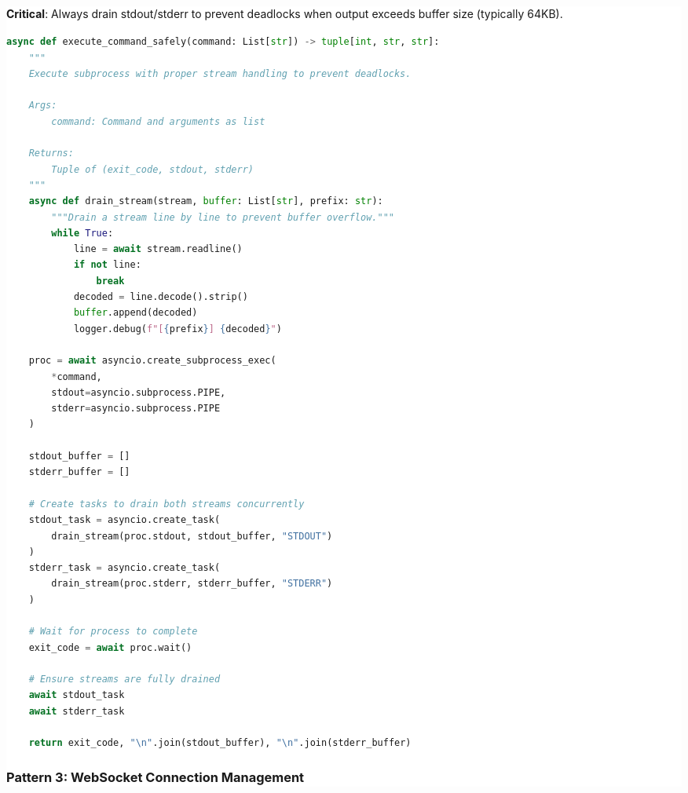 **Critical**: Always drain stdout/stderr to prevent deadlocks when output exceeds buffer size (typically 64KB).

```python
async def execute_command_safely(command: List[str]) -> tuple[int, str, str]:
    """
    Execute subprocess with proper stream handling to prevent deadlocks.
    
    Args:
        command: Command and arguments as list
        
    Returns:
        Tuple of (exit_code, stdout, stderr)
    """
    async def drain_stream(stream, buffer: List[str], prefix: str):
        """Drain a stream line by line to prevent buffer overflow."""
        while True:
            line = await stream.readline()
            if not line:
                break
            decoded = line.decode().strip()
            buffer.append(decoded)
            logger.debug(f"[{prefix}] {decoded}")
    
    proc = await asyncio.create_subprocess_exec(
        *command,
        stdout=asyncio.subprocess.PIPE,
        stderr=asyncio.subprocess.PIPE
    )
    
    stdout_buffer = []
    stderr_buffer = []
    
    # Create tasks to drain both streams concurrently
    stdout_task = asyncio.create_task(
        drain_stream(proc.stdout, stdout_buffer, "STDOUT")
    )
    stderr_task = asyncio.create_task(
        drain_stream(proc.stderr, stderr_buffer, "STDERR")
    )
    
    # Wait for process to complete
    exit_code = await proc.wait()
    
    # Ensure streams are fully drained
    await stdout_task
    await stderr_task
    
    return exit_code, "\n".join(stdout_buffer), "\n".join(stderr_buffer)
```

### Pattern 3: WebSocket Connection Management
